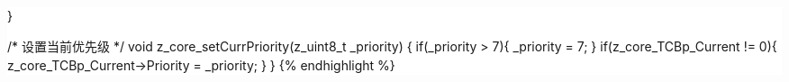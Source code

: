 }

/* 设置当前优先级 */
void z_core_setCurrPriority(z_uint8_t _priority)
{
    if(_priority > 7){
        _priority = 7;
    }
    if(z_core_TCBp_Current != 0){
        z_core_TCBp_Current->Priority = _priority;
    }
}
{% endhighlight %}
